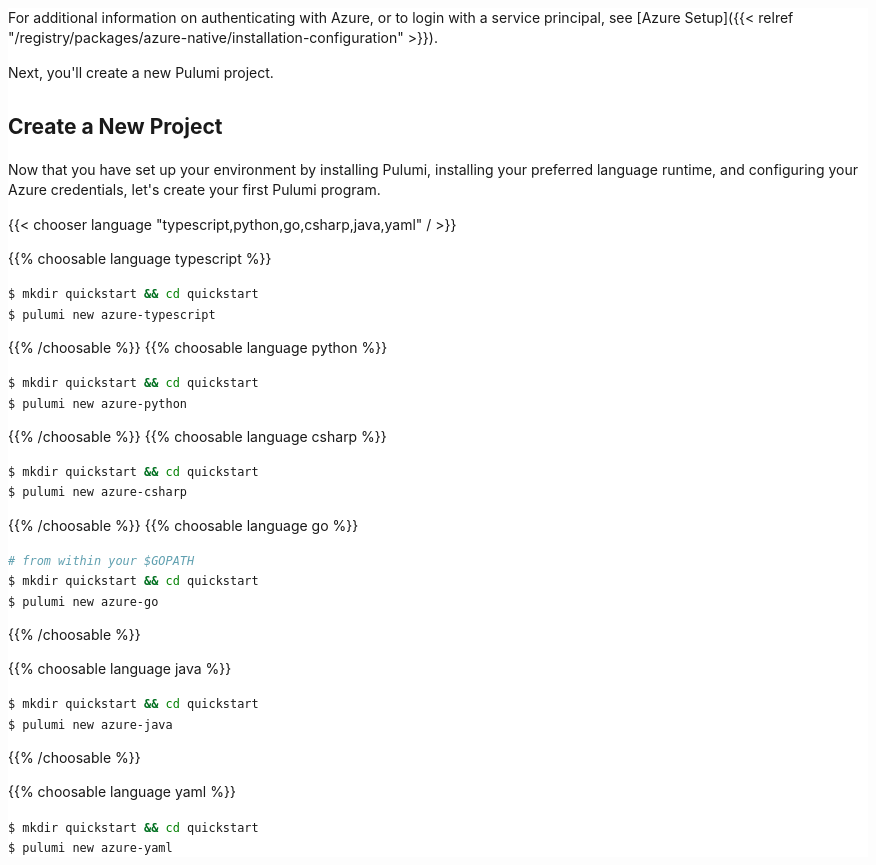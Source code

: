 For additional information on authenticating with Azure, or to login with a service principal, see [Azure Setup]({{< relref "/registry/packages/azure-native/installation-configuration" >}}).

Next, you'll create a new Pulumi project.

## Create a New Project

Now that you have set up your environment by installing Pulumi, installing your preferred language runtime,
and configuring your Azure credentials, let's create your first Pulumi program.

{{< chooser language "typescript,python,go,csharp,java,yaml" / >}}

{{% choosable language typescript %}}

```bash
$ mkdir quickstart && cd quickstart
$ pulumi new azure-typescript
```

{{% /choosable %}}
{{% choosable language python %}}

```bash
$ mkdir quickstart && cd quickstart
$ pulumi new azure-python
```

{{% /choosable %}}
{{% choosable language csharp %}}

```bash
$ mkdir quickstart && cd quickstart
$ pulumi new azure-csharp
```

{{% /choosable %}}
{{% choosable language go %}}

```bash
# from within your $GOPATH
$ mkdir quickstart && cd quickstart
$ pulumi new azure-go
```

{{% /choosable %}}

{{% choosable language java %}}

```bash
$ mkdir quickstart && cd quickstart
$ pulumi new azure-java
```

{{% /choosable %}}

{{% choosable language yaml %}}

```bash
$ mkdir quickstart && cd quickstart
$ pulumi new azure-yaml
```
